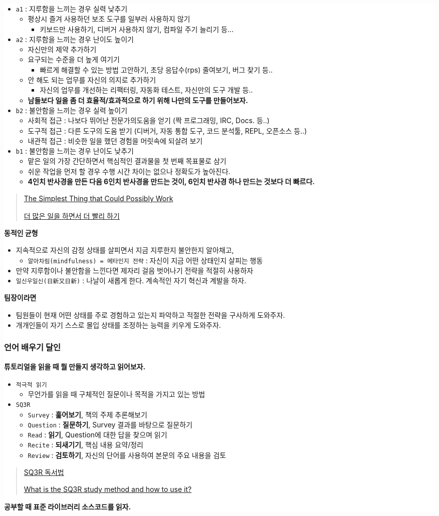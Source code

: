 - `a1` : 지루함을 느끼는 경우 실력 낮추기
  - 평상시 즐겨 사용하던 보조 도구를 일부러 사용하지 않기
    - 키보드만 사용하기, 디버거 사용하지 않기, 컴파일 주기 늘리기 등...
- `a2` : 지루함을 느끼는 경우 난이도 높이기
  - 자신만의 제약 추가하기
  - 요구되는 수준을 더 높게 여기기
    - 빠르게 해결할 수 있는 방법 고안하기, 초당 응답수(rps) 줄여보기, 버그 찾기 등..
  - 안 해도 되는 업무를 자신의 의지로 추가하기
    - 자신의 업무를 개선하는 리팩터링, 자동화 테스트, 자신만의 도구 개발 등..
  - **남들보다 일을 좀 더 효율적/효과적으로 하기 위해 나만의 도구를 만들어보자.**
- `b2` : 불안함을 느끼는 경우 실력 높이기
  - 사회적 접근 : 나보다 뛰어난 전문가의도움을 얻기 (짝 프로그래밍, IRC, Docs. 등..)
  - 도구적 접근 : 다른 도구의 도움 받기 (디버거, 자동 통합 도구, 코드 분석툴, REPL, 오픈소스 등..)
  - 내관적 접근 : 비슷한 일을 했던 경험을 머릿속에 되살려 보기
- `b1` : 불안함을 느끼는 경우 난이도 낮추기
  - 맡은 일의 가장 간단하면서 핵심적인 결과물을 첫 번째 목표물로 삼기
  - 쉬운 작업을 먼저 할 경우 수행 시간 차이는 없으나 정확도가 높아진다.
  - **4인치 반사경을 만든 다음 6인치 반사경을 만드는 것이, 6인치 반사경 하나 만드는 것보다 더 빠르다.**

> [The Simplest Thing that Could Possibly Work](https://www.artima.com/articles/the-simplest-thing-that-could-possibly-work)
>
> [더 많은 일을 하면서 더 빨리 하기](http://agile.egloos.com/1762301)

**동적인 균형**

- 지속적으로 자신의 감정 상태를 살피면서 지금 지루한지 불안한지 알아채고,
  - `알아차림(mindfulness) = 메타인지 전략` : 자신이 지금 어떤 상태인지 살피는 행동
- 만약 지루함이나 불안함을 느낀다면 제자리 걸음 벗어나기 전략을 적절히 사용하자
- `일신우일신(日新又日新)` : 나날이 새롭게 한다. 계속적인 자기 혁신과 계발을 하자.

**팀장이라면**

- 팀원들이 현재 어떤 상태를 주로 경험하고 있는지 파악하고 적절한 전략을 구사하게 도와주자.
- 개개인들이 자기 스스로 몰입 상태를 조정하는 능력을 키우게 도와주자.

### 언어 배우기 달인

**튜토리얼을 읽을 때 뭘 만들지 생각하고 읽어보자.**

- `적극적 읽기`
  - 무언가를 읽을 때 구체적인 질문이나 목적을 가지고 있는 방법
- `SQ3R`
  - `Survey` : **훑어보기**, 책의 주제 추론해보기
  - `Question` : **질문하기**, Survey 결과를 바탕으로 질문하기
  - `Read` : **읽기**, Question에 대한 답을 찾으며 읽기
  - `Recite` : **되새기기**,  핵심 내용 요약/정리
  - `Review` : **검토하기**, 자신의 단어를 사용하여 본문의 주요 내용을 검토

> [SQ3R 독서법](https://ckidsm.tistory.com/38)
>
> [What is the SQ3R study method and how to use it?](https://miuc.org/sq3r-study-method/)

**공부할 때 표준 라이브러리 소스코드를 읽자.**
